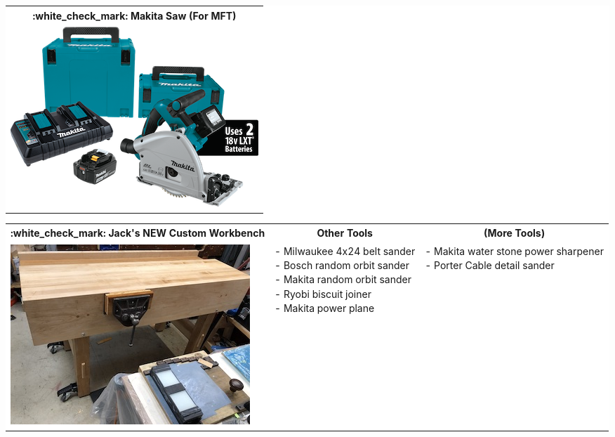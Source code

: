 <table>
	<tr>
	<th>:white_check_mark:  Makita Saw (For MFT)</td>
	</tr>		
	<tr>
  	<td valign="top">
        <a href="../CraftsMen/Jack-W/Makita.png">
        <img src="../CraftsMen/Jack-W/Thumbnails/Makita-T.png">      
        </a>
        </td>
	</tr>			
</table>




 
 <table>
  <tr>
    <th>:white_check_mark:  Jack's NEW Custom Workbench
    <th>Other Tools</td>
    <th>(More Tools)</td>
  </tr>
  <tr>
        <td valign="top">
      <a href="../CraftsMen/Jack-W/Workbench.jpg">
      <img src="../CraftsMen/Jack-W/Thumbnails/Workbench-T.jpg">
      </a>
      </td>
     	<td valign="top">
	- Milwaukee 4x24 belt sander</br>
	- Bosch random orbit sander</br>
	- Makita random orbit sander</br>
	- Ryobi biscuit joiner</br>
	- Makita power plane</br>
      	</td>
      	<td valign="top">
	- Makita water stone power sharpener</br>
	- Porter Cable detail sander</br>